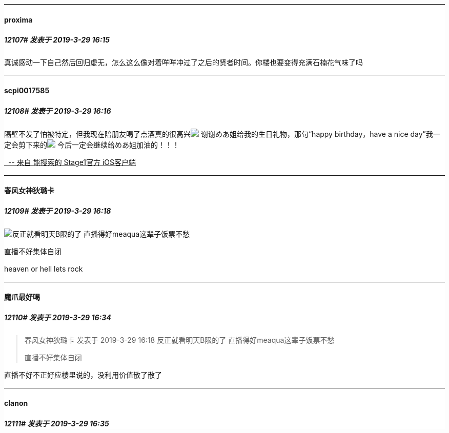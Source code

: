 
*****

####  proxima  
##### 12107#       发表于 2019-3-29 16:15


真诚感动一下自己然后回归虚无，怎么这么像对着咩咩冲过了之后的贤者时间。你楼也要变得充满石楠花气味了吗


*****

####  scpi0017585  
##### 12108#       发表于 2019-3-29 16:16


隔壁不发了怕被特定，但我现在陪朋友喝了点酒真的很高兴<img src="https://static.saraba1st.com/image/smiley/face2017/045.png" referrerpolicy="no-referrer">
谢谢めあ姐给我的生日礼物，那句“happy birthday，have a nice day”我一定会剪下来的<img src="https://static.saraba1st.com/image/smiley/face2017/057.png" referrerpolicy="no-referrer">
今后一定会继续给めあ姐加油的！！！

[  -- 来自 能搜索的 Stage1官方 iOS客户端](https://itunes.apple.com/fi/app/saraba1st/id1221237470?mt=8)


*****

####  春风女神狄璐卡  
##### 12109#       发表于 2019-3-29 16:18


<img src="https://static.saraba1st.com/image/smiley/face2017/067.png" referrerpolicy="no-referrer">反正就看明天B限的了 直播得好meaqua这辈子饭票不愁


直播不好集体自闭


heaven or hell lets rock


*****

####  魔爪最好喝  
##### 12110#       发表于 2019-3-29 16:34


<blockquote>春风女神狄璐卡 发表于 2019-3-29 16:18
反正就看明天B限的了 直播得好meaqua这辈子饭票不愁


直播不好集体自闭
</blockquote>
直播不好不正好应楼里说的，没利用价值散了散了


*****

####  clanon  
##### 12111#       发表于 2019-3-29 16:35
